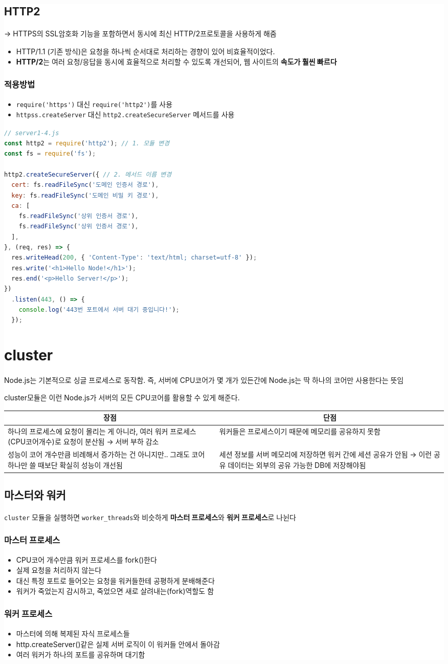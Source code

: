 ## HTTP2

→ HTTPS의 SSL암호화 기능을 포함하면서 동시에 최신 HTTP/2프로토콜을 사용하게 해줌

- HTTP/1.1 (기존 방식)은 요청을 하나씩 순서대로 처리하는 경향이 있어 비효율적이었다.
- **HTTP/2**는 여러 요청/응답을 동시에 효율적으로 처리할 수 있도록 개선되어, 웹 사이트의 **속도가 훨씬 빠르다**

### 적용방법

- `require('https')` 대신 `require('http2')`를 사용
- `httpss.createServer` 대신 `http2.createSecureServer` 메서드를 사용

```jsx
// server1-4.js
const http2 = require('http2'); // 1. 모듈 변경
const fs = require('fs');

http2.createSecureServer({ // 2. 메서드 이름 변경
  cert: fs.readFileSync('도메인 인증서 경로'),
  key: fs.readFileSync('도메인 비밀 키 경로'),
  ca: [
    fs.readFileSync('상위 인증서 경로'),
    fs.readFileSync('상위 인증서 경로'),
  ],
}, (req, res) => {
  res.writeHead(200, { 'Content-Type': 'text/html; charset=utf-8' });
  res.write('<h1>Hello Node!</h1>');
  res.end('<p>Hello Server!</p>');
})
  .listen(443, () => {
    console.log('443번 포트에서 서버 대기 중입니다!');
  });
```

# cluster

Node.js는 기본적으로 싱글 프로세스로 동작함. 즉, 서버에 CPU코어가 몇 개가 있든간에 Node.js는 딱 하나의 코어만 사용한다는 뜻임

cluster모듈은 이런 Node.js가 서버의 모든 CPU코어를 활용할 수 있게 해준다. 

| 장점 | 단점 |
| --- | --- |
| 하나의 프로세스에 요청이 몰리는 게 아니라, 여러 워커 프로세스(CPU코어개수)로 요청이 분산됨 → 서버 부하 감소 | 워커들은 프로세스이기 때문에 메모리를 공유하지 못함 |
| 성능이 코어 개수만큼 비례해서 증가하는 건 아니지만.. 그래도 코어 하나만 쓸 때보단 확실히 성능이 개선됨 | 세션 정보를 서버 메모리에 저장하면 워커 간에 세션 공유가 안됨 → 이런 공유 데이터는 외부의 공유 가능한 DB에 저장해야됨 |

## 마스터와 워커

`cluster` 모듈을 실행하면 `worker_threads`와 비슷하게 **마스터 프로세스**와 **워커 프로세스**로 나뉜다

### 마스터 프로세스

- CPU코어 개수만큼 워커 프로세스를 fork()한다
- 실제 요청을 처리하지 않는다
- 대신 특정 포트로 들어오는 요청을 워커들한테 공평하게 분배해준다
- 워커가 죽었는지 감시하고, 죽었으면 새로 살려내는(fork)역할도 함

### 워커 프로세스

- 마스터에 의해 복제된 자식 프로세스들
- http.createServer()같은 실제 서버 로직이 이 워커들 안에서 돌아감
- 여러 워커가 하나의 포트를 공유하며 대기함